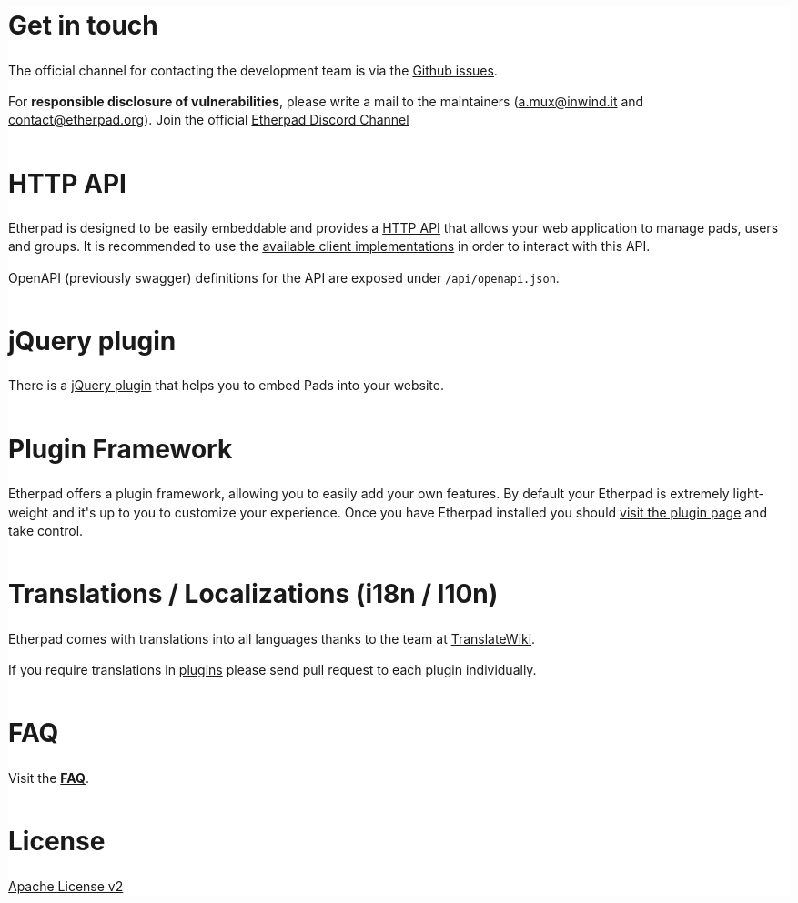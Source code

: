 # Get in touch

The official channel for contacting the development team is via the [Github issues](https://github.com/ether/etherpad-lite/issues).

For **responsible disclosure of vulnerabilities**, please write a mail to the maintainers (a.mux@inwind.it and contact@etherpad.org).
Join the official [Etherpad Discord Channel](https://discord.com/invite/daEjfhw)

# HTTP API

Etherpad is designed to be easily embeddable and provides a [HTTP API](https://github.com/ether/etherpad-lite/wiki/HTTP-API)
that allows your web application to manage pads, users and groups. It is recommended to use the [available client implementations](https://github.com/ether/etherpad-lite/wiki/HTTP-API-client-libraries) in order to interact with this API.

OpenAPI (previously swagger) definitions for the API are exposed under `/api/openapi.json`.

# jQuery plugin

There is a [jQuery plugin](https://github.com/ether/etherpad-lite-jquery-plugin) that helps you to embed Pads into your website.

# Plugin Framework

Etherpad offers a plugin framework, allowing you to easily add your own features. By default your Etherpad is extremely light-weight and it's up to you to customize your experience. Once you have Etherpad installed you should [visit the plugin page](https://static.etherpad.org/) and take control.

# Translations / Localizations (i18n / l10n)

Etherpad comes with translations into all languages thanks to the team at [TranslateWiki](https://translatewiki.net/).

If you require translations in [plugins](https://static.etherpad.org/) please send pull request to each plugin individually.

# FAQ

Visit the **[FAQ](https://github.com/ether/etherpad-lite/wiki/FAQ)**.

# License

[Apache License v2](http://www.apache.org/licenses/LICENSE-2.0.html)
